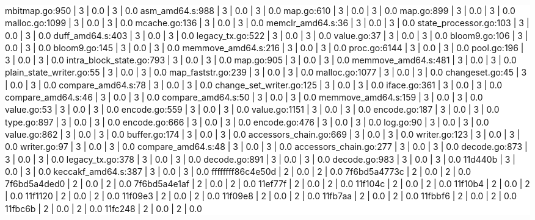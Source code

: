 mbitmap.go:950                                   |      3 |   0.0 |   3 |   0.0
asm_amd64.s:988                                  |      3 |   0.0 |   3 |   0.0
map.go:610                                       |      3 |   0.0 |   3 |   0.0
map.go:899                                       |      3 |   0.0 |   3 |   0.0
malloc.go:1099                                   |      3 |   0.0 |   3 |   0.0
mcache.go:136                                    |      3 |   0.0 |   3 |   0.0
memclr_amd64.s:36                                |      3 |   0.0 |   3 |   0.0
state_processor.go:103                           |      3 |   0.0 |   3 |   0.0
duff_amd64.s:403                                 |      3 |   0.0 |   3 |   0.0
legacy_tx.go:522                                 |      3 |   0.0 |   3 |   0.0
value.go:37                                      |      3 |   0.0 |   3 |   0.0
bloom9.go:106                                    |      3 |   0.0 |   3 |   0.0
bloom9.go:145                                    |      3 |   0.0 |   3 |   0.0
memmove_amd64.s:216                              |      3 |   0.0 |   3 |   0.0
proc.go:6144                                     |      3 |   0.0 |   3 |   0.0
pool.go:196                                      |      3 |   0.0 |   3 |   0.0
intra_block_state.go:793                         |      3 |   0.0 |   3 |   0.0
map.go:905                                       |      3 |   0.0 |   3 |   0.0
memmove_amd64.s:481                              |      3 |   0.0 |   3 |   0.0
plain_state_writer.go:55                         |      3 |   0.0 |   3 |   0.0
map_faststr.go:239                               |      3 |   0.0 |   3 |   0.0
malloc.go:1077                                   |      3 |   0.0 |   3 |   0.0
changeset.go:45                                  |      3 |   0.0 |   3 |   0.0
compare_amd64.s:78                               |      3 |   0.0 |   3 |   0.0
change_set_writer.go:125                         |      3 |   0.0 |   3 |   0.0
iface.go:361                                     |      3 |   0.0 |   3 |   0.0
compare_amd64.s:46                               |      3 |   0.0 |   3 |   0.0
compare_amd64.s:50                               |      3 |   0.0 |   3 |   0.0
memmove_amd64.s:159                              |      3 |   0.0 |   3 |   0.0
value.go:53                                      |      3 |   0.0 |   3 |   0.0
encode.go:559                                    |      3 |   0.0 |   3 |   0.0
value.go:1151                                    |      3 |   0.0 |   3 |   0.0
encode.go:187                                    |      3 |   0.0 |   3 |   0.0
type.go:897                                      |      3 |   0.0 |   3 |   0.0
encode.go:666                                    |      3 |   0.0 |   3 |   0.0
encode.go:476                                    |      3 |   0.0 |   3 |   0.0
log.go:90                                        |      3 |   0.0 |   3 |   0.0
value.go:862                                     |      3 |   0.0 |   3 |   0.0
buffer.go:174                                    |      3 |   0.0 |   3 |   0.0
accessors_chain.go:669                           |      3 |   0.0 |   3 |   0.0
writer.go:123                                    |      3 |   0.0 |   3 |   0.0
writer.go:97                                     |      3 |   0.0 |   3 |   0.0
compare_amd64.s:48                               |      3 |   0.0 |   3 |   0.0
accessors_chain.go:277                           |      3 |   0.0 |   3 |   0.0
decode.go:873                                    |      3 |   0.0 |   3 |   0.0
legacy_tx.go:378                                 |      3 |   0.0 |   3 |   0.0
decode.go:891                                    |      3 |   0.0 |   3 |   0.0
decode.go:983                                    |      3 |   0.0 |   3 |   0.0
11d440b                                          |      3 |   0.0 |   3 |   0.0
keccakf_amd64.s:387                              |      3 |   0.0 |   3 |   0.0
ffffffff86c4e50d                                 |      2 |   0.0 |   2 |   0.0
7f6bd5a4773c                                     |      2 |   0.0 |   2 |   0.0
7f6bd5a4ded0                                     |      2 |   0.0 |   2 |   0.0
7f6bd5a4e1af                                     |      2 |   0.0 |   2 |   0.0
11ef77f                                          |      2 |   0.0 |   2 |   0.0
11f104c                                          |      2 |   0.0 |   2 |   0.0
11f10b4                                          |      2 |   0.0 |   2 |   0.0
11f1120                                          |      2 |   0.0 |   2 |   0.0
11f09e3                                          |      2 |   0.0 |   2 |   0.0
11f09e8                                          |      2 |   0.0 |   2 |   0.0
11fb7aa                                          |      2 |   0.0 |   2 |   0.0
11fbbf6                                          |      2 |   0.0 |   2 |   0.0
11fbc6b                                          |      2 |   0.0 |   2 |   0.0
11fc248                                          |      2 |   0.0 |   2 |   0.0